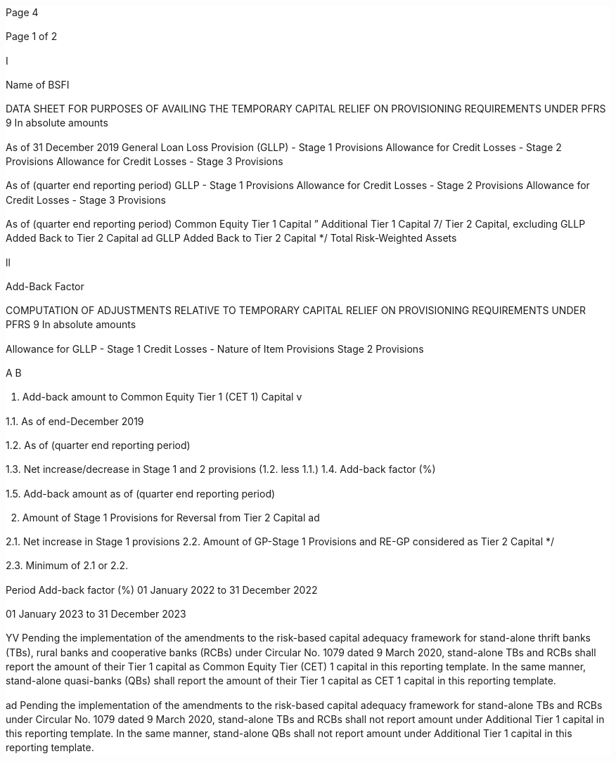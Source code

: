 Page 4

Page 1 of 2

I

Name of BSFI

DATA SHEET FOR PURPOSES OF AVAILING THE TEMPORARY CAPITAL RELIEF ON PROVISIONING REQUIREMENTS UNDER PFRS 9 In absolute amounts

As of 31 December 2019 General Loan Loss Provision (GLLP) - Stage 1 Provisions Allowance for Credit Losses - Stage 2 Provisions Allowance for Credit Losses - Stage 3 Provisions

As of (quarter end reporting period) GLLP - Stage 1 Provisions Allowance for Credit Losses - Stage 2 Provisions Allowance for Credit Losses - Stage 3 Provisions

As of (quarter end reporting period) Common Equity Tier 1 Capital ” Additional Tier 1 Capital 7/ Tier 2 Capital, excluding GLLP Added Back to Tier 2 Capital ad GLLP Added Back to Tier 2 Capital */ Total Risk-Weighted Assets

ll

Add-Back Factor

COMPUTATION OF ADJUSTMENTS RELATIVE TO TEMPORARY CAPITAL RELIEF ON PROVISIONING REQUIREMENTS UNDER PFRS 9 In absolute amounts

Allowance for GLLP - Stage 1 Credit Losses - Nature of Item Provisions Stage 2 Provisions

A B

1. Add-back amount to Common Equity Tier 1 (CET 1) Capital v

1.1. As of end-December 2019

1.2. As of (quarter end reporting period)

1.3. Net increase/decrease in Stage 1 and 2 provisions (1.2. less 1.1.) 1.4. Add-back factor (%)

1.5. Add-back amount as of (quarter end reporting period)

2. Amount of Stage 1 Provisions for Reversal from Tier 2 Capital ad

2.1. Net increase in Stage 1 provisions 2.2. Amount of GP-Stage 1 Provisions and RE-GP considered as Tier 2 Capital */

2.3. Minimum of 2.1 or 2.2.

Period Add-back factor (%) 01 January 2022 to 31 December 2022

01 January 2023 to 31 December 2023

YV Pending the implementation of the amendments to the risk-based capital adequacy framework for stand-alone thrift banks (TBs), rural banks and cooperative banks (RCBs) under Circular No. 1079 dated 9 March 2020, stand-alone TBs and RCBs shall report the amount of their Tier 1 capital as Common Equity Tier (CET) 1 capital in this reporting template. In the same manner, stand-alone quasi-banks (QBs) shall report the amount of their Tier 1 capital as CET 1 capital in this reporting template.

ad Pending the implementation of the amendments to the risk-based capital adequacy framework for stand-alone TBs and RCBs under Circular No. 1079 dated 9 March 2020, stand-alone TBs and RCBs shall not report amount under Additional Tier 1 capital in this reporting template. In the same manner, stand-alone QBs shall not report amount under Additional Tier 1 capital in this reporting template.
